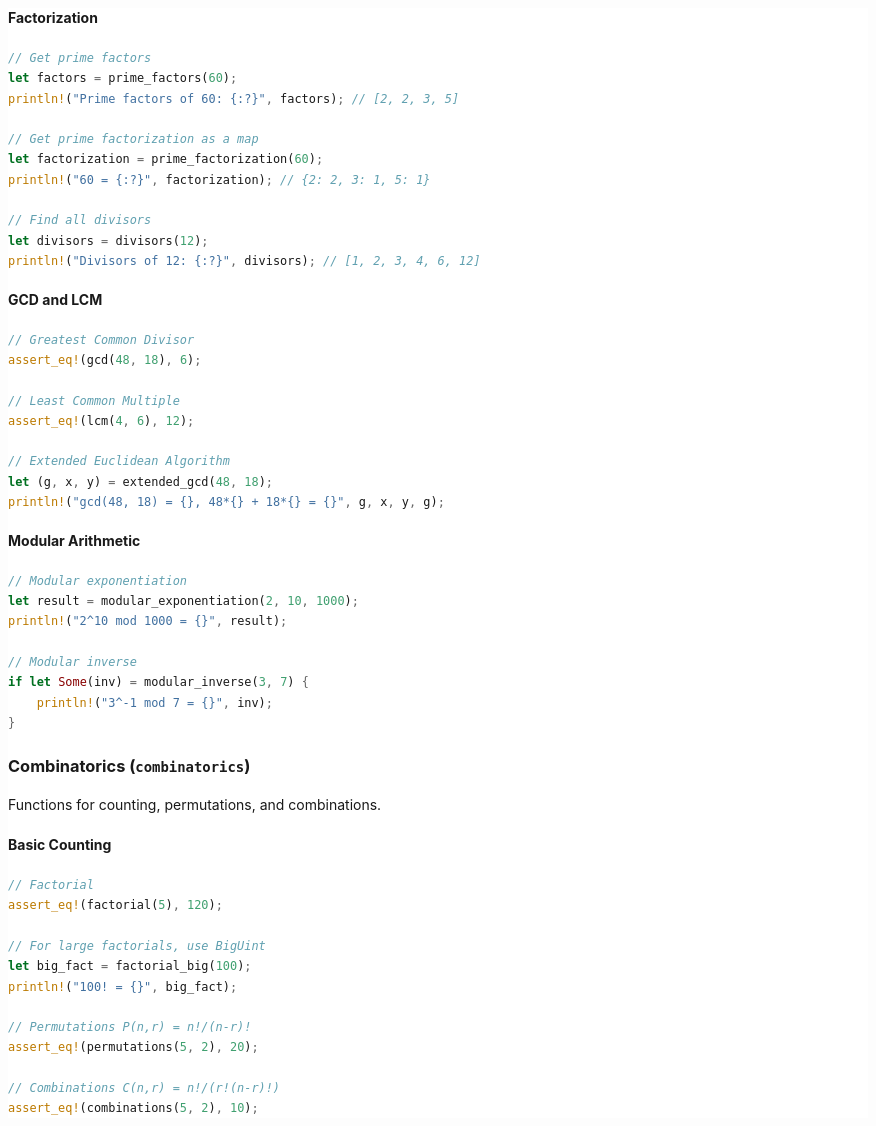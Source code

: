 
#### Factorization
```rust
// Get prime factors
let factors = prime_factors(60);
println!("Prime factors of 60: {:?}", factors); // [2, 2, 3, 5]

// Get prime factorization as a map
let factorization = prime_factorization(60);
println!("60 = {:?}", factorization); // {2: 2, 3: 1, 5: 1}

// Find all divisors
let divisors = divisors(12);
println!("Divisors of 12: {:?}", divisors); // [1, 2, 3, 4, 6, 12]
```

#### GCD and LCM
```rust
// Greatest Common Divisor
assert_eq!(gcd(48, 18), 6);

// Least Common Multiple
assert_eq!(lcm(4, 6), 12);

// Extended Euclidean Algorithm
let (g, x, y) = extended_gcd(48, 18);
println!("gcd(48, 18) = {}, 48*{} + 18*{} = {}", g, x, y, g);
```

#### Modular Arithmetic
```rust
// Modular exponentiation
let result = modular_exponentiation(2, 10, 1000);
println!("2^10 mod 1000 = {}", result);

// Modular inverse
if let Some(inv) = modular_inverse(3, 7) {
    println!("3^-1 mod 7 = {}", inv);
}
```

### Combinatorics (`combinatorics`)

Functions for counting, permutations, and combinations.

#### Basic Counting
```rust
// Factorial
assert_eq!(factorial(5), 120);

// For large factorials, use BigUint
let big_fact = factorial_big(100);
println!("100! = {}", big_fact);

// Permutations P(n,r) = n!/(n-r)!
assert_eq!(permutations(5, 2), 20);

// Combinations C(n,r) = n!/(r!(n-r)!)
assert_eq!(combinations(5, 2), 10);
```
